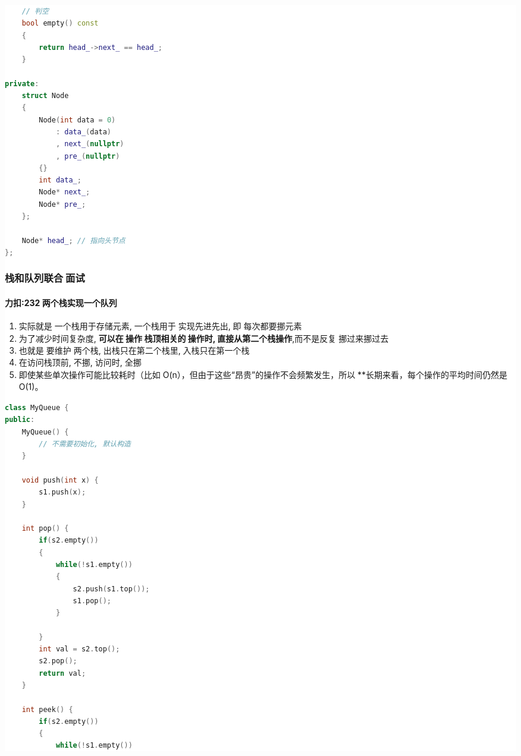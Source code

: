 ```c++
	// 判空
	bool empty() const
	{
		return head_->next_ == head_;
	}

private:
	struct Node
	{
		Node(int data = 0) 
			: data_(data)
			, next_(nullptr)
			, pre_(nullptr) 
		{}
		int data_;
		Node* next_;
		Node* pre_;
	};

	Node* head_; // 指向头节点
};
```



### 栈和队列联合 面试

#### 力扣:232 两个栈实现一个队列

1. 实际就是 一个栈用于存储元素,  一个栈用于 实现先进先出, 即 每次都要挪元素
2. 为了减少时间复杂度, **可以在 操作 栈顶相关的 操作时, 直接从第二个栈操作**,而不是反复 挪过来挪过去
3. 也就是 要维护 两个栈, 出栈只在第二个栈里, 入栈只在第一个栈 
4. 在访问栈顶前, 不挪, 访问时, 全挪
5. 即使某些单次操作可能比较耗时（比如 O(n），但由于这些“昂贵”的操作不会频繁发生，所以 **长期来看，每个操作的平均时间仍然是 O(1)。

```c++
class MyQueue {
public:
    MyQueue() {
        // 不需要初始化, 默认构造
    }
    
    void push(int x) {
        s1.push(x);
    }
    
    int pop() {
        if(s2.empty())
        {
            while(!s1.empty())
            {
                s2.push(s1.top());
                s1.pop();
            }
            
        }
        int val = s2.top();
        s2.pop();
        return val;
    }
    
    int peek() {
        if(s2.empty())
        {
            while(!s1.empty())
```